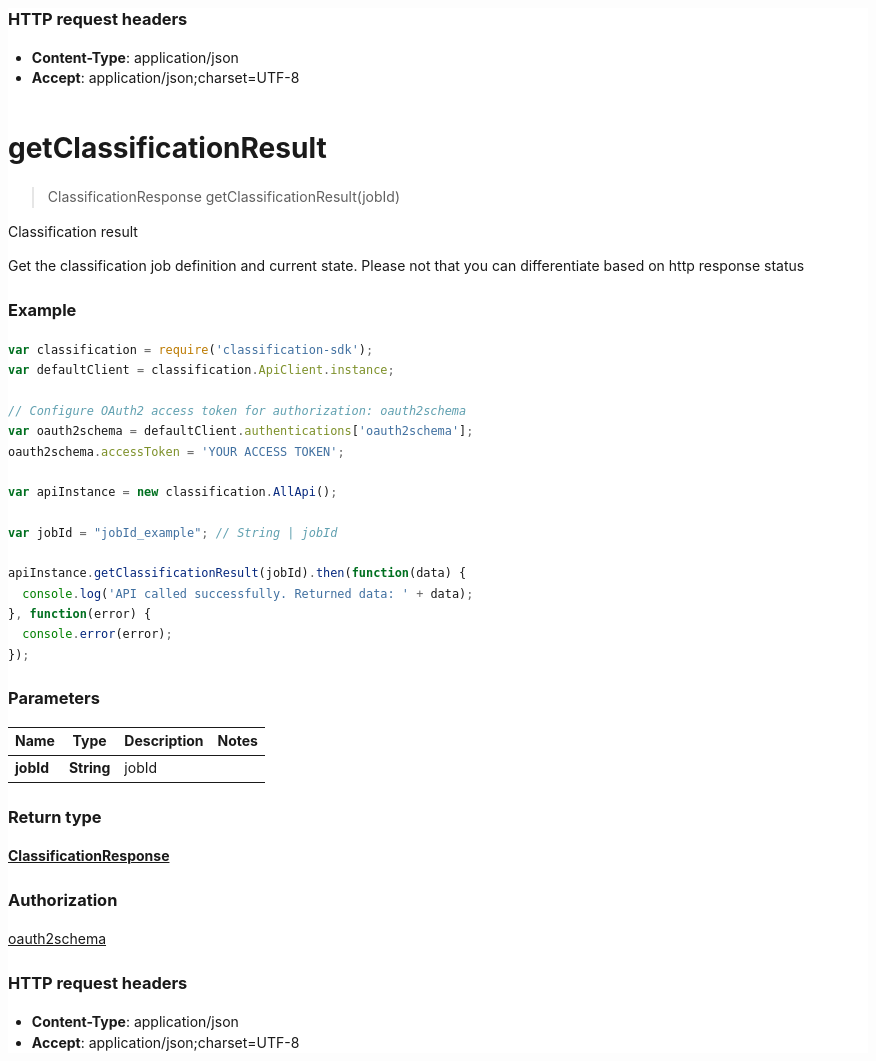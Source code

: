 ### HTTP request headers

 - **Content-Type**: application/json
 - **Accept**: application/json;charset=UTF-8

<a name="getClassificationResult"></a>
# **getClassificationResult**
> ClassificationResponse getClassificationResult(jobId)

Classification result

Get the classification job definition and current state. Please not that you can differentiate based on http response status

### Example
```javascript
var classification = require('classification-sdk');
var defaultClient = classification.ApiClient.instance;

// Configure OAuth2 access token for authorization: oauth2schema
var oauth2schema = defaultClient.authentications['oauth2schema'];
oauth2schema.accessToken = 'YOUR ACCESS TOKEN';

var apiInstance = new classification.AllApi();

var jobId = "jobId_example"; // String | jobId

apiInstance.getClassificationResult(jobId).then(function(data) {
  console.log('API called successfully. Returned data: ' + data);
}, function(error) {
  console.error(error);
});

```

### Parameters

Name | Type | Description  | Notes
------------- | ------------- | ------------- | -------------
 **jobId** | **String**| jobId | 

### Return type

[**ClassificationResponse**](ClassificationResponse.md)

### Authorization

[oauth2schema](../README.md#oauth2schema)

### HTTP request headers

 - **Content-Type**: application/json
 - **Accept**: application/json;charset=UTF-8
